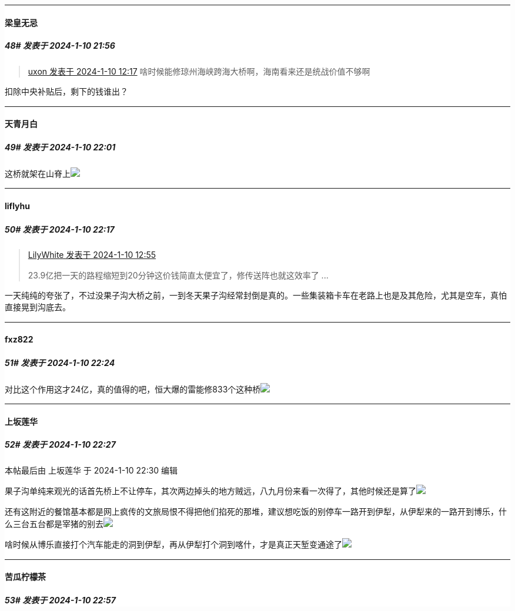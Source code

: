 *****

####  梁皇无忌  
##### 48#       发表于 2024-1-10 21:56

<blockquote><a href="httphttps://bbs.saraba1st.com/2b/forum.php?mod=redirect&amp;goto=findpost&amp;pid=63600679&amp;ptid=2167394" target="_blank">uxon 发表于 2024-1-10 12:17</a>
啥时候能修琼州海峡跨海大桥啊，海南看来还是统战价值不够啊</blockquote>
扣除中央补贴后，剩下的钱谁出？

*****

####  天青月白  
##### 49#       发表于 2024-1-10 22:01

这桥就架在山脊上<img src="https://static.saraba1st.com/image/smiley/face2017/173.png" referrerpolicy="no-referrer">

*****

####  liflyhu  
##### 50#       发表于 2024-1-10 22:17

<blockquote><a href="httphttps://bbs.saraba1st.com/2b/forum.php?mod=redirect&amp;goto=findpost&amp;pid=63601152&amp;ptid=2167394" target="_blank">LilyWhite 发表于 2024-1-10 12:55</a>

23.9亿把一天的路程缩短到20分钟这价钱简直太便宜了，修传送阵也就这效率了 ...</blockquote>
一天纯纯的夸张了，不过没果子沟大桥之前，一到冬天果子沟经常封倒是真的。一些集装箱卡车在老路上也是及其危险，尤其是空车，真怕直接晃到沟底去。

*****

####  fxz822  
##### 51#       发表于 2024-1-10 22:24

对比这个作用这才24亿，真的值得的吧，恒大爆的雷能修833个这种桥<img src="https://static.saraba1st.com/image/smiley/face2017/001.png" referrerpolicy="no-referrer">

*****

####  上坂莲华  
##### 52#       发表于 2024-1-10 22:27

 本帖最后由 上坂莲华 于 2024-1-10 22:30 编辑 

果子沟单纯来观光的话首先桥上不让停车，其次两边掉头的地方贼远，八九月份来看一次得了，其他时候还是算了<img src="https://static.saraba1st.com/image/smiley/face2017/067.png" referrerpolicy="no-referrer">

还有这附近的餐馆基本都是网上疯传的文旅局恨不得把他们掐死的那堆，建议想吃饭的别停车一路开到伊犁，从伊犁来的一路开到博乐，什么三台五台都是宰猪的别去<img src="https://static.saraba1st.com/image/smiley/face2017/047.png" referrerpolicy="no-referrer">

啥时候从博乐直接打个汽车能走的洞到伊犁，再从伊犁打个洞到喀什，才是真正天堑变通途了<img src="https://static.saraba1st.com/image/smiley/face2017/067.png" referrerpolicy="no-referrer">

*****

####  苦瓜柠檬茶  
##### 53#       发表于 2024-1-10 22:57
